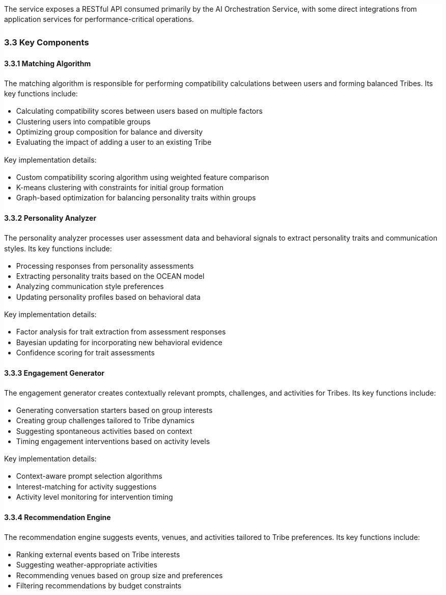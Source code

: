 The service exposes a RESTful API consumed primarily by the AI Orchestration Service, with some direct integrations from application services for performance-critical operations.

### 3.3 Key Components

#### 3.3.1 Matching Algorithm

The matching algorithm is responsible for performing compatibility calculations between users and forming balanced Tribes. Its key functions include:

- Calculating compatibility scores between users based on multiple factors
- Clustering users into compatible groups
- Optimizing group composition for balance and diversity
- Evaluating the impact of adding a user to an existing Tribe

Key implementation details:
- Custom compatibility scoring algorithm using weighted feature comparison
- K-means clustering with constraints for initial group formation
- Graph-based optimization for balancing personality traits within groups

#### 3.3.2 Personality Analyzer

The personality analyzer processes user assessment data and behavioral signals to extract personality traits and communication styles. Its key functions include:

- Processing responses from personality assessments
- Extracting personality traits based on the OCEAN model
- Analyzing communication style preferences
- Updating personality profiles based on behavioral data

Key implementation details:
- Factor analysis for trait extraction from assessment responses
- Bayesian updating for incorporating new behavioral evidence
- Confidence scoring for trait assessments

#### 3.3.3 Engagement Generator

The engagement generator creates contextually relevant prompts, challenges, and activities for Tribes. Its key functions include:

- Generating conversation starters based on group interests
- Creating group challenges tailored to Tribe dynamics
- Suggesting spontaneous activities based on context
- Timing engagement interventions based on activity levels

Key implementation details:
- Context-aware prompt selection algorithms
- Interest-matching for activity suggestions
- Activity level monitoring for intervention timing

#### 3.3.4 Recommendation Engine

The recommendation engine suggests events, venues, and activities tailored to Tribe preferences. Its key functions include:

- Ranking external events based on Tribe interests
- Suggesting weather-appropriate activities
- Recommending venues based on group size and preferences
- Filtering recommendations by budget constraints
